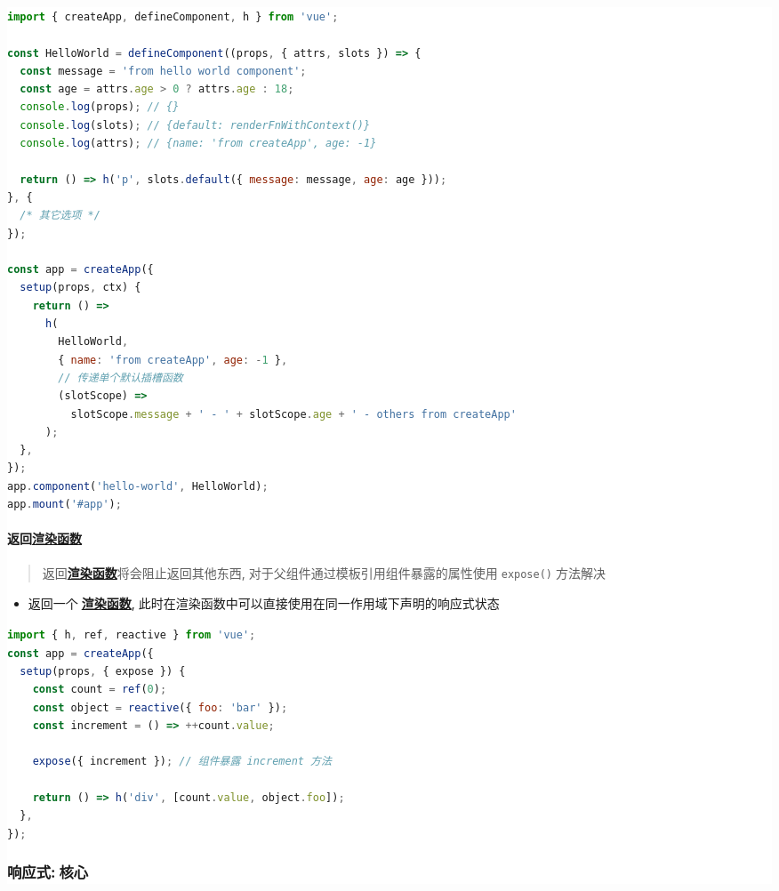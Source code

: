 ```javascript
import { createApp, defineComponent, h } from 'vue';

const HelloWorld = defineComponent((props, { attrs, slots }) => {
  const message = 'from hello world component';
  const age = attrs.age > 0 ? attrs.age : 18;
  console.log(props); // {}
  console.log(slots); // {default: renderFnWithContext()}
  console.log(attrs); // {name: 'from createApp', age: -1}

  return () => h('p', slots.default({ message: message, age: age }));
}, {
  /* 其它选项 */
});

const app = createApp({
  setup(props, ctx) {
    return () =>
      h(
        HelloWorld,
        { name: 'from createApp', age: -1 },
        // 传递单个默认插槽函数
        (slotScope) =>
          slotScope.message + ' - ' + slotScope.age + ' - others from createApp'
      );
  },
});
app.component('hello-world', HelloWorld);
app.mount('#app');
```

#### 返回[渲染函数](#rendering-func)

> 返回[**渲染函数**](#rendering-func)将会阻止返回其他东西, 对于父组件通过模板引用组件暴露的属性使用 `expose()` 方法解决

- 返回一个 [**渲染函数**](#rendering-func), 此时在渲染函数中可以直接使用在同一作用域下声明的响应式状态

```javascript
import { h, ref, reactive } from 'vue';
const app = createApp({
  setup(props, { expose }) {
    const count = ref(0);
    const object = reactive({ foo: 'bar' });
    const increment = () => ++count.value;

    expose({ increment }); // 组件暴露 increment 方法

    return () => h('div', [count.value, object.foo]);
  },
});
```

### 响应式: 核心
